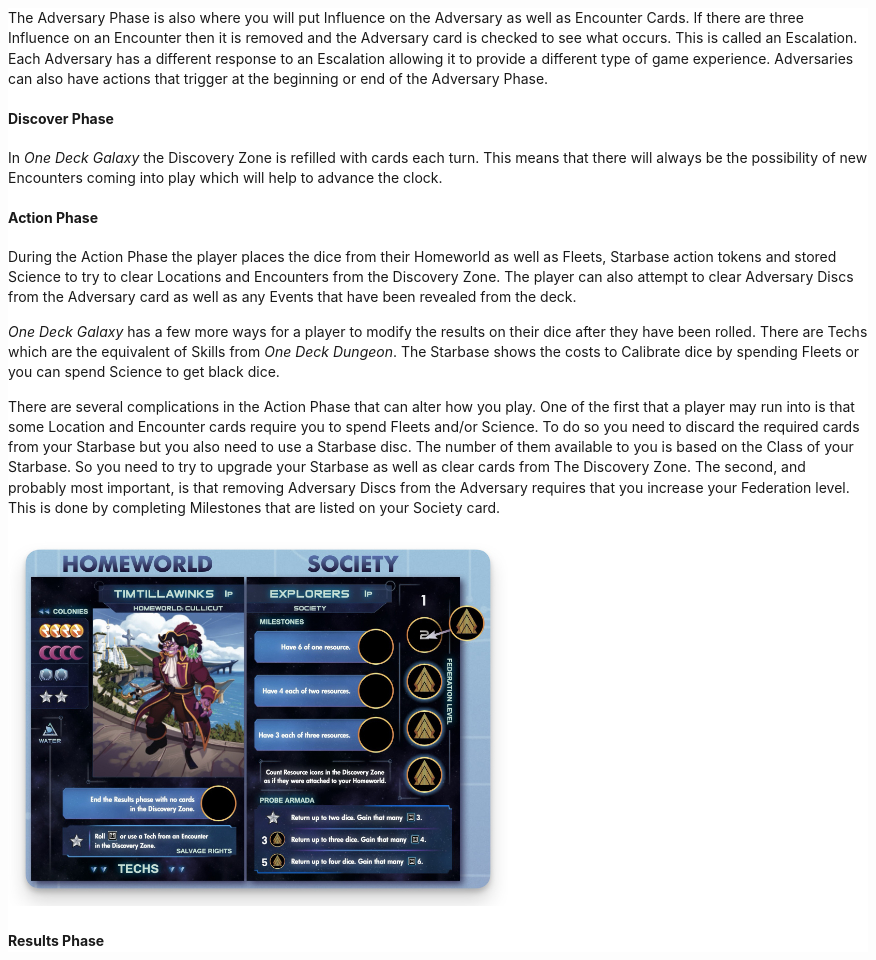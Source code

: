 The Adversary Phase is also where you will put Influence on the Adversary as well as Encounter Cards. If there are three Influence on an Encounter then it is removed and the Adversary card is checked to see what occurs. This is called an Escalation. Each Adversary has a different response to an Escalation allowing it to provide a different type of game experience. Adversaries can also have actions that trigger at the beginning or end of the Adversary Phase. 

#### Discover Phase

In _One Deck Galaxy_ the Discovery Zone is refilled with cards each turn. This means that there will always be the possibility of new Encounters coming into play which will help to advance the clock. 

#### Action Phase

During the Action Phase the player places the dice from their Homeworld as well as Fleets, Starbase action tokens and stored Science to try to clear Locations and Encounters from the Discovery Zone. The player can also attempt to clear Adversary Discs from the Adversary card as well as any Events that have been revealed from the deck. 

_One Deck Galaxy_ has a few more ways for a player to modify the results on their dice after they have been rolled. There are Techs which are the equivalent of Skills from _One Deck Dungeon_. The Starbase shows the costs to Calibrate dice by spending Fleets or you can spend Science to get black dice. 

There are several complications in the Action Phase that can alter how you play. One of the first that a player may run into is that some Location and Encounter cards require you to spend Fleets and/or Science. To do so you need to discard the required cards from your Starbase but you also need to use a Starbase disc. The number of them available to you is based on the Class of your Starbase. So you need to try to upgrade your Starbase as well as clear cards from The Discovery Zone. The second, and probably most important, is that removing Adversary Discs from the Adversary requires that you increase your Federation level. This is done by completing Milestones that are listed on your Society card. 

![The Homeworld and Society cards that define your Federation](homeworld.png)

#### Results Phase
